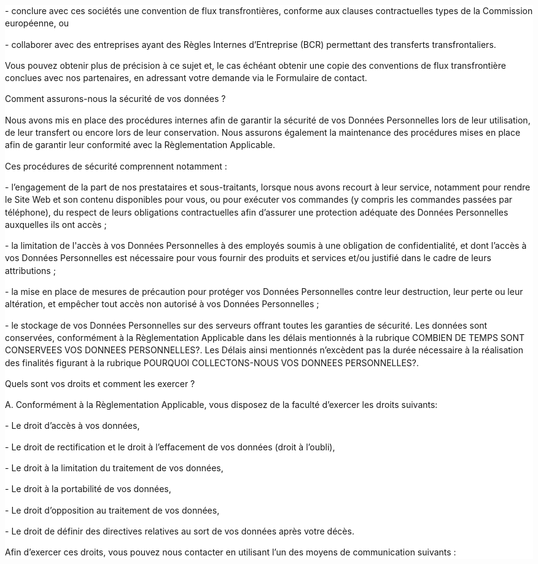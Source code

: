 \- conclure avec ces sociétés une convention de flux transfrontières, conforme aux clauses contractuelles types de la Commission européenne, ou

\- collaborer avec des entreprises ayant des Règles Internes d’Entreprise (BCR) permettant des transferts transfrontaliers.

Vous pouvez obtenir plus de précision à ce sujet et, le cas échéant obtenir une copie des conventions de flux transfrontière conclues avec nos partenaires, en adressant votre demande via le Formulaire de contact.

Comment assurons-nous la sécurité de vos données ?

Nous avons mis en place des procédures internes afin de garantir la sécurité de vos Données Personnelles lors de leur utilisation, de leur transfert ou encore lors de leur conservation. Nous assurons également la maintenance des procédures mises en place afin de garantir leur conformité avec la Règlementation Applicable.

  

Ces procédures de sécurité comprennent notamment :

\- l’engagement de la part de nos prestataires et sous-traitants, lorsque nous avons recourt à leur service, notamment pour rendre le Site Web et son contenu disponibles pour vous, ou pour exécuter vos commandes (y compris les commandes passées par téléphone), du respect de leurs obligations contractuelles afin d’assurer une protection adéquate des Données Personnelles auxquelles ils ont accès ;

\- la limitation de l'accès à vos Données Personnelles à des employés soumis à une obligation de confidentialité, et dont l’accès à vos Données Personnelles est nécessaire pour vous fournir des produits et services et/ou justifié dans le cadre de leurs attributions ;

\- la mise en place de mesures de précaution pour protéger vos Données Personnelles contre leur destruction, leur perte ou leur altération, et empêcher tout accès non autorisé à vos Données Personnelles ;

\- le stockage de vos Données Personnelles sur des serveurs offrant toutes les garanties de sécurité. Les données sont conservées, conformément à la Règlementation Applicable dans les délais mentionnés à la rubrique COMBIEN DE TEMPS SONT CONSERVEES VOS DONNEES PERSONNELLES?. Les Délais ainsi mentionnés n’excèdent pas la durée nécessaire à la réalisation des finalités figurant à la rubrique POURQUOI COLLECTONS-NOUS VOS DONNEES PERSONNELLES?.

Quels sont vos droits et comment les exercer ?

A. Conformément à la Règlementation Applicable, vous disposez de la faculté d’exercer les droits suivants:

\- Le droit d’accès à vos données,

\- Le droit de rectification et le droit à l’effacement de vos données (droit à l’oubli),

\- Le droit à la limitation du traitement de vos données,

\- Le droit à la portabilité de vos données,

\- Le droit d’opposition au traitement de vos données,

\- Le droit de définir des directives relatives au sort de vos données après votre décès.

  

Afin d’exercer ces droits, vous pouvez nous contacter en utilisant l’un des moyens de communication suivants :
